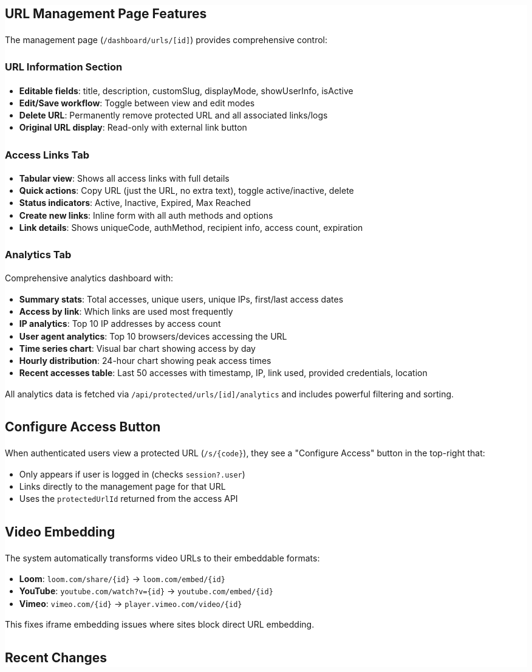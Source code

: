 ## URL Management Page Features

The management page (`/dashboard/urls/[id]`) provides comprehensive control:

### URL Information Section
- **Editable fields**: title, description, customSlug, displayMode, showUserInfo, isActive
- **Edit/Save workflow**: Toggle between view and edit modes
- **Delete URL**: Permanently remove protected URL and all associated links/logs
- **Original URL display**: Read-only with external link button

### Access Links Tab
- **Tabular view**: Shows all access links with full details
- **Quick actions**: Copy URL (just the URL, no extra text), toggle active/inactive, delete
- **Status indicators**: Active, Inactive, Expired, Max Reached
- **Create new links**: Inline form with all auth methods and options
- **Link details**: Shows uniqueCode, authMethod, recipient info, access count, expiration

### Analytics Tab
Comprehensive analytics dashboard with:

- **Summary stats**: Total accesses, unique users, unique IPs, first/last access dates
- **Access by link**: Which links are used most frequently
- **IP analytics**: Top 10 IP addresses by access count
- **User agent analytics**: Top 10 browsers/devices accessing the URL
- **Time series chart**: Visual bar chart showing access by day
- **Hourly distribution**: 24-hour chart showing peak access times
- **Recent accesses table**: Last 50 accesses with timestamp, IP, link used, provided credentials, location

All analytics data is fetched via `/api/protected/urls/[id]/analytics` and includes powerful filtering and sorting.

## Configure Access Button

When authenticated users view a protected URL (`/s/{code}`), they see a "Configure Access" button in the top-right that:
- Only appears if user is logged in (checks `session?.user`)
- Links directly to the management page for that URL
- Uses the `protectedUrlId` returned from the access API

## Video Embedding

The system automatically transforms video URLs to their embeddable formats:

- **Loom**: `loom.com/share/{id}` → `loom.com/embed/{id}`
- **YouTube**: `youtube.com/watch?v={id}` → `youtube.com/embed/{id}`
- **Vimeo**: `vimeo.com/{id}` → `player.vimeo.com/video/{id}`

This fixes iframe embedding issues where sites block direct URL embedding.

## Recent Changes
